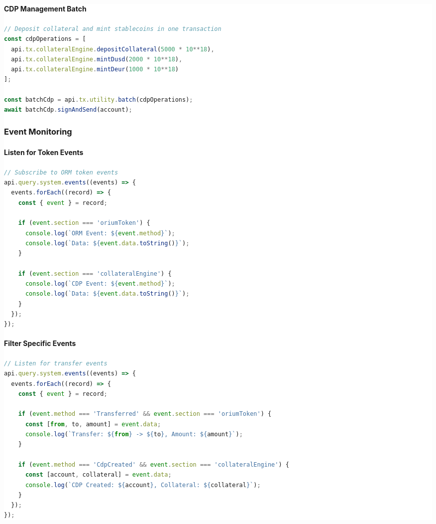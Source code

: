 #### CDP Management Batch
```javascript
// Deposit collateral and mint stablecoins in one transaction
const cdpOperations = [
  api.tx.collateralEngine.depositCollateral(5000 * 10**18),
  api.tx.collateralEngine.mintDusd(2000 * 10**18),
  api.tx.collateralEngine.mintDeur(1000 * 10**18)
];

const batchCdp = api.tx.utility.batch(cdpOperations);
await batchCdp.signAndSend(account);
```

### Event Monitoring

#### Listen for Token Events
```javascript
// Subscribe to ORM token events
api.query.system.events((events) => {
  events.forEach((record) => {
    const { event } = record;
    
    if (event.section === 'oriumToken') {
      console.log(`ORM Event: ${event.method}`);
      console.log(`Data: ${event.data.toString()}`);
    }
    
    if (event.section === 'collateralEngine') {
      console.log(`CDP Event: ${event.method}`);
      console.log(`Data: ${event.data.toString()}`);
    }
  });
});
```

#### Filter Specific Events
```javascript
// Listen for transfer events
api.query.system.events((events) => {
  events.forEach((record) => {
    const { event } = record;
    
    if (event.method === 'Transferred' && event.section === 'oriumToken') {
      const [from, to, amount] = event.data;
      console.log(`Transfer: ${from} -> ${to}, Amount: ${amount}`);
    }
    
    if (event.method === 'CdpCreated' && event.section === 'collateralEngine') {
      const [account, collateral] = event.data;
      console.log(`CDP Created: ${account}, Collateral: ${collateral}`);
    }
  });
});
```
